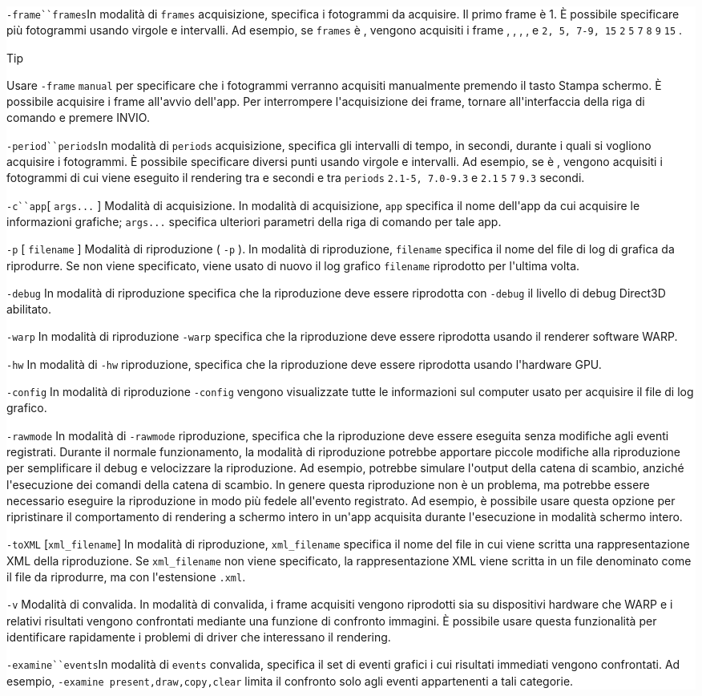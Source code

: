  `-frame``frames`In modalità di `frames` acquisizione, specifica i fotogrammi da acquisire. Il primo frame è 1. È possibile specificare più fotogrammi usando virgole e intervalli. Ad esempio, se `frames` è , vengono acquisiti i frame , , , , e `2, 5, 7-9, 15` `2` `5` `7` `8` `9` `15` .

> [!TIP]
> Usare `-frame` `manual` per specificare che i fotogrammi verranno acquisiti manualmente premendo il tasto Stampa schermo. È possibile acquisire i frame all'avvio dell'app. Per interrompere l'acquisizione dei frame, tornare all'interfaccia della riga di comando e premere INVIO.

 `-period``periods`In modalità di `periods` acquisizione, specifica gli intervalli di tempo, in secondi, durante i quali si vogliono acquisire i fotogrammi. È possibile specificare diversi punti usando virgole e intervalli. Ad esempio, se è , vengono acquisiti i fotogrammi di cui viene eseguito il rendering tra e secondi e tra `periods` `2.1-5, 7.0-9.3` e `2.1` `5` `7` `9.3` secondi.

 `-c``app`[ `args...` ] Modalità di acquisizione. In modalità di acquisizione, `app` specifica il nome dell'app da cui acquisire le informazioni grafiche; `args...` specifica ulteriori parametri della riga di comando per tale app.

 `-p` [ `filename` ] Modalità di riproduzione ( `-p` ). In modalità di riproduzione, `filename` specifica il nome del file di log di grafica da riprodurre. Se non viene specificato, viene usato di nuovo il log grafico `filename` riprodotto per l'ultima volta.

 `-debug` In modalità di riproduzione specifica che la riproduzione deve essere riprodotta con `-debug` il livello di debug Direct3D abilitato.

 `-warp` In modalità di riproduzione `-warp` specifica che la riproduzione deve essere riprodotta usando il renderer software WARP.

 `-hw` In modalità di `-hw` riproduzione, specifica che la riproduzione deve essere riprodotta usando l'hardware GPU.

 `-config` In modalità di riproduzione `-config` vengono visualizzate tutte le informazioni sul computer usato per acquisire il file di log grafico.

 `-rawmode` In modalità di `-rawmode` riproduzione, specifica che la riproduzione deve essere eseguita senza modifiche agli eventi registrati. Durante il normale funzionamento, la modalità di riproduzione potrebbe apportare piccole modifiche alla riproduzione per semplificare il debug e velocizzare la riproduzione. Ad esempio, potrebbe simulare l'output della catena di scambio, anziché l'esecuzione dei comandi della catena di scambio. In genere questa riproduzione non è un problema, ma potrebbe essere necessario eseguire la riproduzione in modo più fedele all'evento registrato. Ad esempio, è possibile usare questa opzione per ripristinare il comportamento di rendering a schermo intero in un'app acquisita durante l'esecuzione in modalità schermo intero.

 `-toXML` [`xml_filename`] In modalità di riproduzione, `xml_filename` specifica il nome del file in cui viene scritta una rappresentazione XML della riproduzione. Se `xml_filename` non viene specificato, la rappresentazione XML viene scritta in un file denominato come il file da riprodurre, ma con l'estensione `.xml`.

 `-v` Modalità di convalida. In modalità di convalida, i frame acquisiti vengono riprodotti sia su dispositivi hardware che WARP e i relativi risultati vengono confrontati mediante una funzione di confronto immagini. È possibile usare questa funzionalità per identificare rapidamente i problemi di driver che interessano il rendering.

 `-examine``events`In modalità di `events` convalida, specifica il set di eventi grafici i cui risultati immediati vengono confrontati. Ad esempio, `-examine present,draw,copy,clear` limita il confronto solo agli eventi appartenenti a tali categorie.
